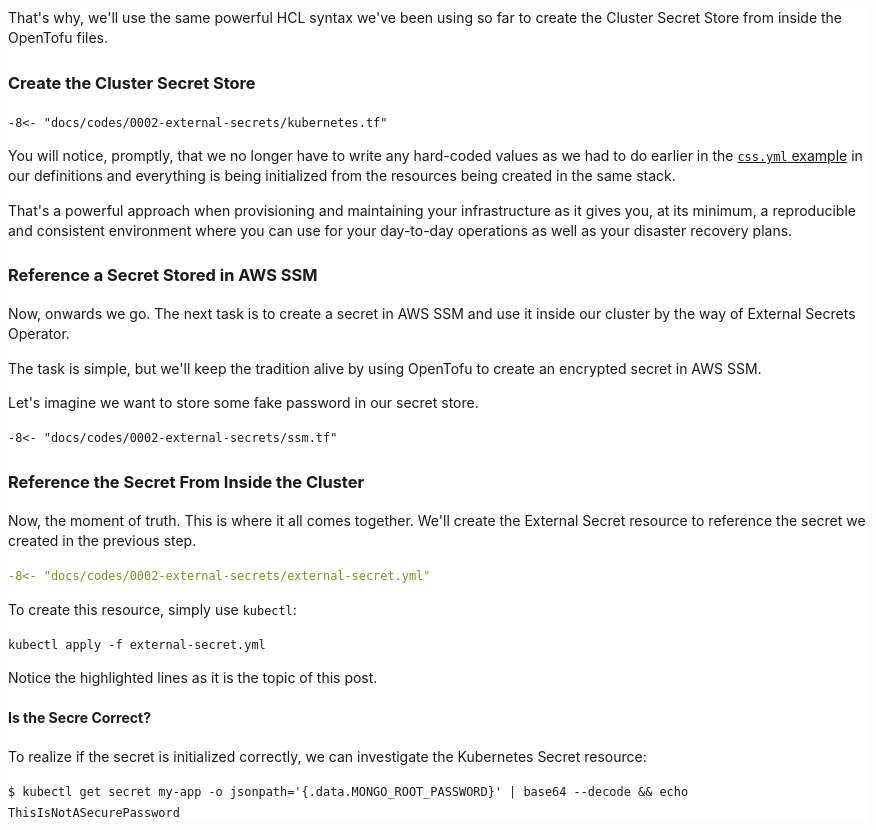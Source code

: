 That's why, we'll use the same powerful HCL syntax we've been using so far to
create the Cluster Secret Store from inside the OpenTofu files.

### Create the Cluster Secret Store

```hcl title="kubernetes.tf"
-8<- "docs/codes/0002-external-secrets/kubernetes.tf"
```

You will notice, promptly, that we no longer have to write any hard-coded values
as we had to do earlier in the [`css.yml` example](#create-a-secret-store) in
our definitions and everything is being initialized from the resources being
created in the same stack.

That's a powerful approach when provisioning and maintaining your infrastructure
as it gives you, at its minimum, a reproducible and consistent environment where
you can use for your day-to-day operations as well as your disaster recovery
plans.

### Reference a Secret Stored in AWS SSM

Now, onwards we go. The next task is to create a secret in AWS SSM and
use it inside our cluster by the way of External Secrets Operator.

The task is simple, but we'll keep the tradition alive by using OpenTofu to
create an encrypted secret in AWS SSM.

Let's imagine we want to store some fake password in our secret store.

```hcl title="ssm.tf"
-8<- "docs/codes/0002-external-secrets/ssm.tf"
```

### Reference the Secret From Inside the Cluster

Now, the moment of truth. This is where it all comes together. We'll create
the External Secret resource to reference the secret we created in the previous
step.

```yaml title="external-secret.yml" hl_lines="16"
-8<- "docs/codes/0002-external-secrets/external-secret.yml"
```

To create this resource, simply use `kubectl`:

```shell
kubectl apply -f external-secret.yml
```

Notice the highlighted lines as it is the topic of this post.

#### Is the Secre Correct?

To realize if the secret is initialized correctly, we can investigate the
Kubernetes Secret resource:

```shell
$ kubectl get secret my-app -o jsonpath='{.data.MONGO_ROOT_PASSWORD}' | base64 --decode && echo
ThisIsNotASecurePassword
```
